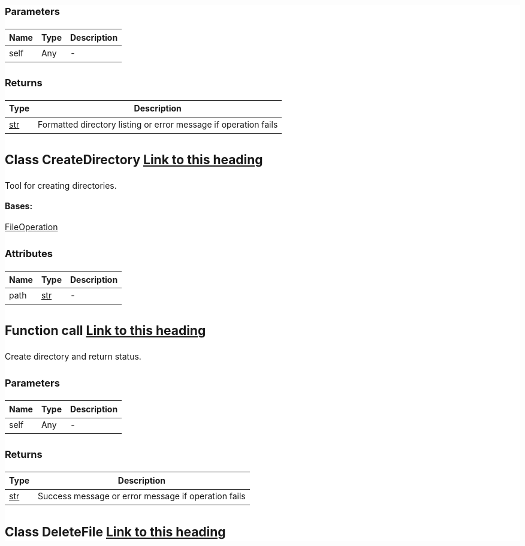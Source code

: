 ### Parameters

| Name | Type | Description |
| --- | --- | --- |
| self | Any | - |

### Returns

| Type | Description |
| --- | --- |
| [str](https://docs.python.org/3/library/stdtypes.html#str) | Formatted directory listing or error message if operation fails |

## Class CreateDirectory [Link to this heading](https://mirascope.com/docs/mirascope/api/tools/system/file_system\#createdirectory)

Tool for creating directories.

**Bases:**

[FileOperation](https://mirascope.com/docs/mirascope/api/tools/system/file_system#fileoperation)

### Attributes

| Name | Type | Description |
| --- | --- | --- |
| path | [str](https://docs.python.org/3/library/stdtypes.html#str) | - |

## Function call [Link to this heading](https://mirascope.com/docs/mirascope/api/tools/system/file_system\#call)

Create directory and return status.

### Parameters

| Name | Type | Description |
| --- | --- | --- |
| self | Any | - |

### Returns

| Type | Description |
| --- | --- |
| [str](https://docs.python.org/3/library/stdtypes.html#str) | Success message or error message if operation fails |

## Class DeleteFile [Link to this heading](https://mirascope.com/docs/mirascope/api/tools/system/file_system\#deletefile)

